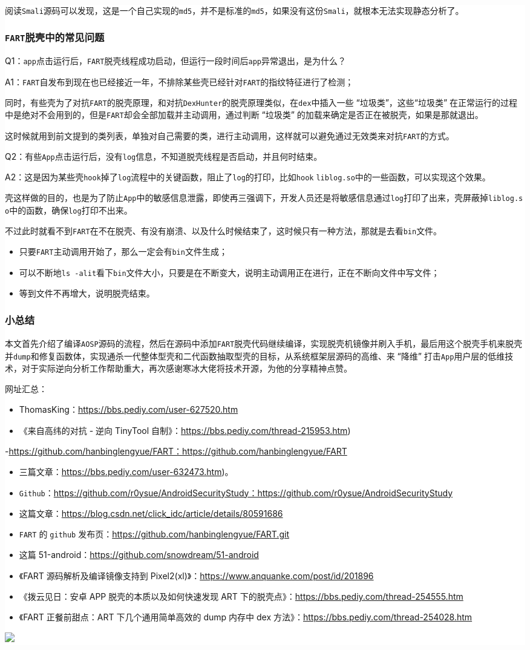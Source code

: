 阅读`Smali`源码可以发现，这是一个自己实现的`md5`，并不是标准的`md5`，如果没有这份`Smali`，就根本无法实现静态分析了。

### **`FART`脱壳中的常见问题**

Q1：`app`点击运行后，`FART`脱壳线程成功启动，但运行一段时间后`app`异常退出，是为什么？

A1：`FART`自发布到现在也已经接近一年，不排除某些壳已经针对`FART`的指纹特征进行了检测；

同时，有些壳为了对抗`FART`的脱壳原理，和对抗`DexHunter`的脱壳原理类似，在`dex`中插入一些 “垃圾类”，这些“垃圾类” 在正常运行的过程中是绝对不会用到的，但是`FART`却会全部加载并主动调用，通过判断 “垃圾类” 的加载来确定是否正在被脱壳，如果是那就退出。

这时候就用到前文提到的类列表，单独对自己需要的类，进行主动调用，这样就可以避免通过无效类来对抗`FART`的方式。

Q2：有些`App`点击运行后，没有`log`信息，不知道脱壳线程是否启动，并且何时结束。

A2：这是因为某些壳`hook`掉了`log`流程中的关键函数，阻止了`log`的打印，比如`hook` `liblog.so`中的一些函数，可以实现这个效果。

壳这样做的目的，也是为了防止`App`中的敏感信息泄露，即使再三强调下，开发人员还是将敏感信息通过`log`打印了出来，壳屏蔽掉`liblog.so`中的函数，确保`log`打印不出来。

不过此时就看不到`FART`在不在脱壳、有没有崩溃、以及什么时候结束了，这时候只有一种方法，那就是去看`bin`文件。

*   只要`FART`主动调用开始了，那么一定会有`bin`文件生成；
    
*   可以不断地`ls -alit`看下`bin`文件大小，只要是在不断变大，说明主动调用正在进行，正在不断向文件中写文件；
    
*   等到文件不再增大，说明脱壳结束。
    

### **小总结**

本文首先介绍了编译`AOSP`源码的流程，然后在源码中添加`FART`脱壳代码继续编译，实现脱壳机镜像并刷入手机，最后用这个脱壳手机来脱壳并`dump`和修复函数体，实现通杀一代整体型壳和二代函数抽取型壳的目标，从系统框架层源码的高维、来 “降维” 打击`App`用户层的低维技术，对于实际逆向分析工作帮助重大，再次感谢寒冰大佬将技术开源，为他的分享精神点赞。

网址汇总：  

- ThomasKing：https://bbs.pediy.com/user-627520.htm

- 《来自高纬的对抗 - 逆向 TinyTool 自制》：https://bbs.pediy.com/thread-215953.htm)

-https://github.com/hanbinglengyue/FART：https://github.com/hanbinglengyue/FART

- 三篇文章：https://bbs.pediy.com/user-632473.htm)。

- `Github`：https://github.com/r0ysue/AndroidSecurityStudy：https://github.com/r0ysue/AndroidSecurityStudy

- 这篇文章：https://blog.csdn.net/click_idc/article/details/80591686

- `FART` 的 `github` 发布页：https://github.com/hanbinglengyue/FART.git

- 这篇 51-android：https://github.com/snowdream/51-android

- 《FART 源码解析及编译镜像支持到 Pixel2(xl)》：https://www.anquanke.com/post/id/201896

- 《拨云见日：安卓 APP 脱壳的本质以及如何快速发现 ART 下的脱壳点》：https://bbs.pediy.com/thread-254555.htm

- 《FART 正餐前甜点：ART 下几个通用简单高效的 dump 内存中 dex 方法》：https://bbs.pediy.com/thread-254028.htm

![](https://mmbiz.qpic.cn/mmbiz_jpg/kVCSSCFiaG8K50St7Jazic4tm9Kq3qAUUWeQWnAACHnZISn42bL1uOrjJBAcPpJTgSed2jMDZ4xh7jQkzQTKk9aw/640?wx_fmt=jpeg)